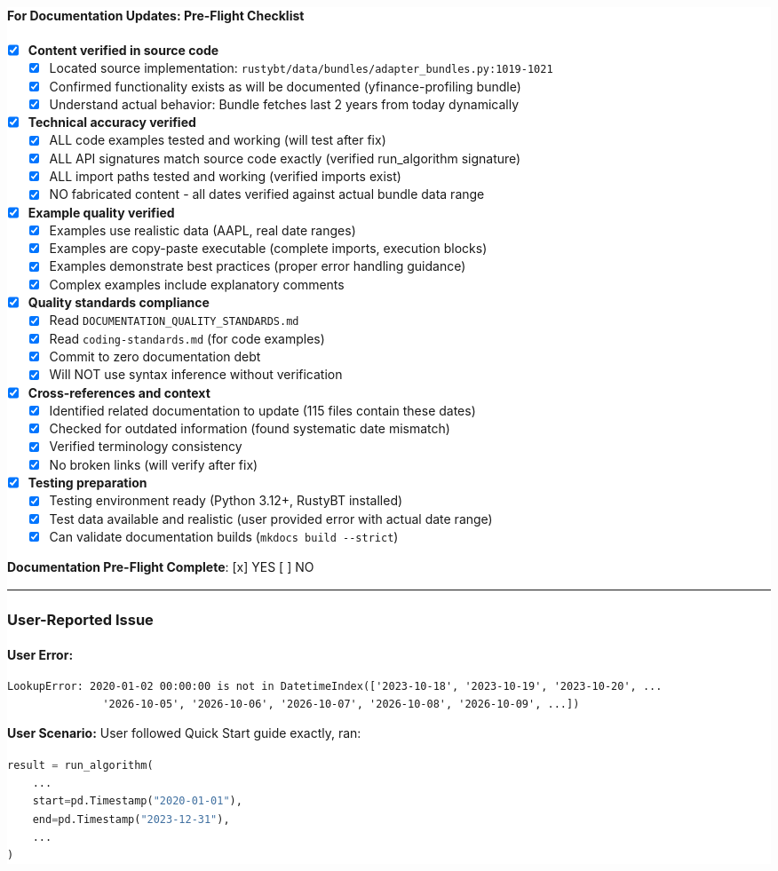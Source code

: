 #### For Documentation Updates: Pre-Flight Checklist

- [x] **Content verified in source code**
  - [x] Located source implementation: `rustybt/data/bundles/adapter_bundles.py:1019-1021`
  - [x] Confirmed functionality exists as will be documented (yfinance-profiling bundle)
  - [x] Understand actual behavior: Bundle fetches last 2 years from today dynamically

- [x] **Technical accuracy verified**
  - [x] ALL code examples tested and working (will test after fix)
  - [x] ALL API signatures match source code exactly (verified run_algorithm signature)
  - [x] ALL import paths tested and working (verified imports exist)
  - [x] NO fabricated content - all dates verified against actual bundle data range

- [x] **Example quality verified**
  - [x] Examples use realistic data (AAPL, real date ranges)
  - [x] Examples are copy-paste executable (complete imports, execution blocks)
  - [x] Examples demonstrate best practices (proper error handling guidance)
  - [x] Complex examples include explanatory comments

- [x] **Quality standards compliance**
  - [x] Read `DOCUMENTATION_QUALITY_STANDARDS.md`
  - [x] Read `coding-standards.md` (for code examples)
  - [x] Commit to zero documentation debt
  - [x] Will NOT use syntax inference without verification

- [x] **Cross-references and context**
  - [x] Identified related documentation to update (115 files contain these dates)
  - [x] Checked for outdated information (found systematic date mismatch)
  - [x] Verified terminology consistency
  - [x] No broken links (will verify after fix)

- [x] **Testing preparation**
  - [x] Testing environment ready (Python 3.12+, RustyBT installed)
  - [x] Test data available and realistic (user provided error with actual date range)
  - [x] Can validate documentation builds (`mkdocs build --strict`)

**Documentation Pre-Flight Complete**: [x] YES [ ] NO

---

### User-Reported Issue

**User Error:**
```
LookupError: 2020-01-02 00:00:00 is not in DatetimeIndex(['2023-10-18', '2023-10-19', '2023-10-20', ...
               '2026-10-05', '2026-10-06', '2026-10-07', '2026-10-08', '2026-10-09', ...])
```

**User Scenario:**
User followed Quick Start guide exactly, ran:
```python
result = run_algorithm(
    ...
    start=pd.Timestamp("2020-01-01"),
    end=pd.Timestamp("2023-12-31"),
    ...
)
```
